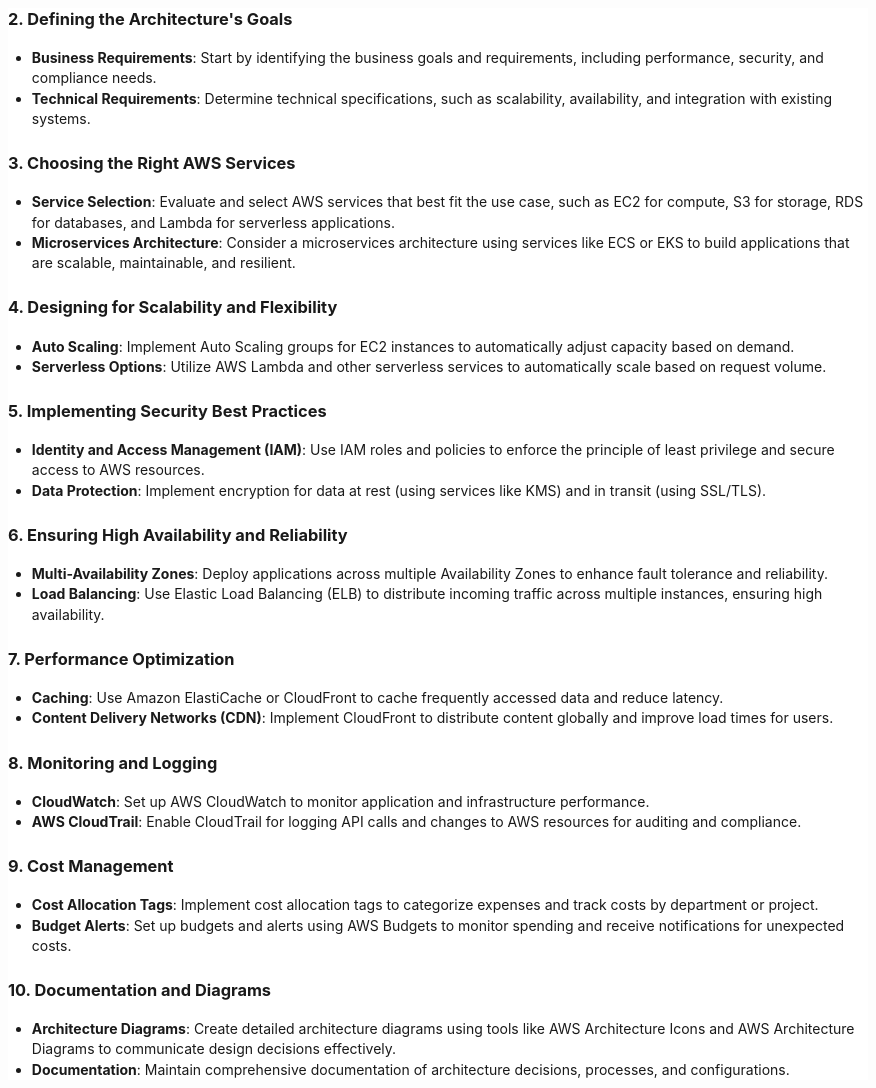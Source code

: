 ### 2. **Defining the Architecture's Goals**
   - **Business Requirements**: Start by identifying the business goals and requirements, including performance, security, and compliance needs.
   - **Technical Requirements**: Determine technical specifications, such as scalability, availability, and integration with existing systems.

### 3. **Choosing the Right AWS Services**
   - **Service Selection**: Evaluate and select AWS services that best fit the use case, such as EC2 for compute, S3 for storage, RDS for databases, and Lambda for serverless applications.
   - **Microservices Architecture**: Consider a microservices architecture using services like ECS or EKS to build applications that are scalable, maintainable, and resilient.

### 4. **Designing for Scalability and Flexibility**
   - **Auto Scaling**: Implement Auto Scaling groups for EC2 instances to automatically adjust capacity based on demand.
   - **Serverless Options**: Utilize AWS Lambda and other serverless services to automatically scale based on request volume.

### 5. **Implementing Security Best Practices**
   - **Identity and Access Management (IAM)**: Use IAM roles and policies to enforce the principle of least privilege and secure access to AWS resources.
   - **Data Protection**: Implement encryption for data at rest (using services like KMS) and in transit (using SSL/TLS).

### 6. **Ensuring High Availability and Reliability**
   - **Multi-Availability Zones**: Deploy applications across multiple Availability Zones to enhance fault tolerance and reliability.
   - **Load Balancing**: Use Elastic Load Balancing (ELB) to distribute incoming traffic across multiple instances, ensuring high availability.

### 7. **Performance Optimization**
   - **Caching**: Use Amazon ElastiCache or CloudFront to cache frequently accessed data and reduce latency.
   - **Content Delivery Networks (CDN)**: Implement CloudFront to distribute content globally and improve load times for users.

### 8. **Monitoring and Logging**
   - **CloudWatch**: Set up AWS CloudWatch to monitor application and infrastructure performance.
   - **AWS CloudTrail**: Enable CloudTrail for logging API calls and changes to AWS resources for auditing and compliance.

### 9. **Cost Management**
   - **Cost Allocation Tags**: Implement cost allocation tags to categorize expenses and track costs by department or project.
   - **Budget Alerts**: Set up budgets and alerts using AWS Budgets to monitor spending and receive notifications for unexpected costs.

### 10. **Documentation and Diagrams**
   - **Architecture Diagrams**: Create detailed architecture diagrams using tools like AWS Architecture Icons and AWS Architecture Diagrams to communicate design decisions effectively.
   - **Documentation**: Maintain comprehensive documentation of architecture decisions, processes, and configurations.

